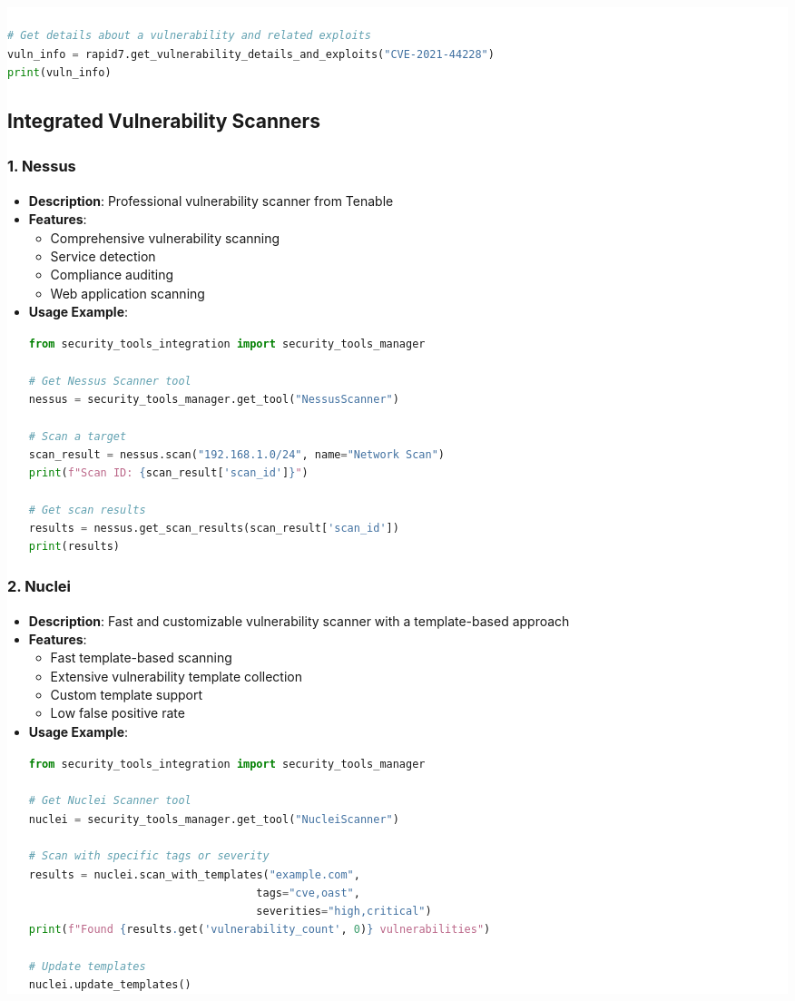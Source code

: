   ```python
  
  # Get details about a vulnerability and related exploits
  vuln_info = rapid7.get_vulnerability_details_and_exploits("CVE-2021-44228")
  print(vuln_info)
  ```

## Integrated Vulnerability Scanners

### 1. Nessus
- **Description**: Professional vulnerability scanner from Tenable
- **Features**:
  - Comprehensive vulnerability scanning
  - Service detection
  - Compliance auditing
  - Web application scanning
- **Usage Example**:
  ```python
  from security_tools_integration import security_tools_manager
  
  # Get Nessus Scanner tool
  nessus = security_tools_manager.get_tool("NessusScanner")
  
  # Scan a target
  scan_result = nessus.scan("192.168.1.0/24", name="Network Scan")
  print(f"Scan ID: {scan_result['scan_id']}")
  
  # Get scan results
  results = nessus.get_scan_results(scan_result['scan_id'])
  print(results)
  ```

### 2. Nuclei
- **Description**: Fast and customizable vulnerability scanner with a template-based approach
- **Features**:
  - Fast template-based scanning
  - Extensive vulnerability template collection
  - Custom template support
  - Low false positive rate
- **Usage Example**:
  ```python
  from security_tools_integration import security_tools_manager
  
  # Get Nuclei Scanner tool
  nuclei = security_tools_manager.get_tool("NucleiScanner")
  
  # Scan with specific tags or severity
  results = nuclei.scan_with_templates("example.com", 
                                     tags="cve,oast", 
                                     severities="high,critical")
  print(f"Found {results.get('vulnerability_count', 0)} vulnerabilities")
  
  # Update templates
  nuclei.update_templates()
  ```
